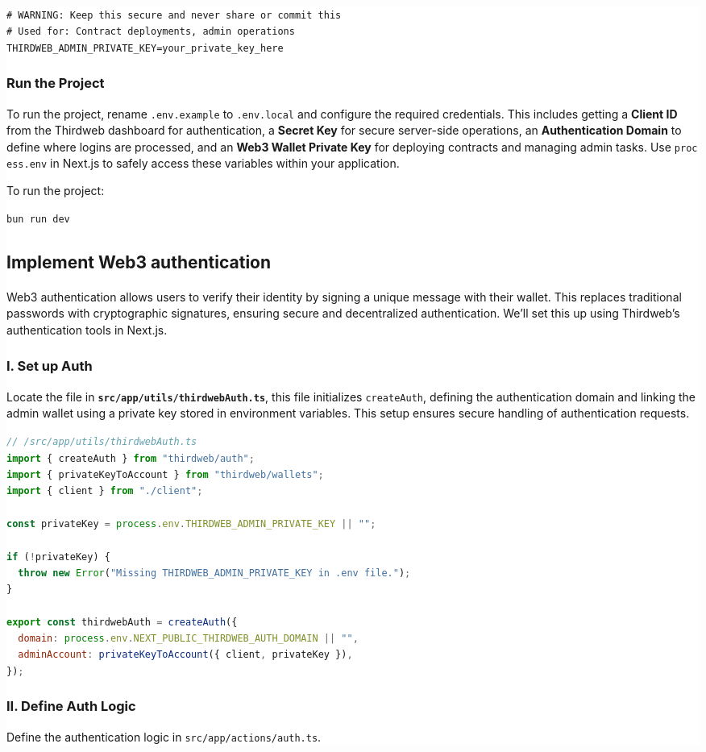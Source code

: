 ```shell
# WARNING: Keep this secure and never share or commit this
# Used for: Contract deployments, admin operations
THIRDWEB_ADMIN_PRIVATE_KEY=your_private_key_here
```

### Run the Project

To run the project, rename `.env.example` to `.env.local` and configure the required credentials. This includes getting a **Client ID** from the Thirdweb dashboard for authentication, a **Secret Key** for secure server-side operations, an **Authentication Domain** to define where logins are processed, and an **Web3 Wallet Private Key** for deploying contracts and managing admin tasks. Use `process.env` in Next.js to safely access these variables within your application.

To run the project:

```shell
bun run dev
```

## Implement Web3 authentication

Web3 authentication allows users to verify their identity by signing a unique message with their wallet. This replaces traditional passwords with cryptographic signatures, ensuring secure and decentralized authentication. We’ll set this up using Thirdweb’s authentication tools in Next.js.

### I. Set up Auth

Locate the file in **`src/app/utils/thirdwebAuth.ts`**, this file initializes `createAuth`, defining the authentication domain and linking the admin wallet using a private key stored in environment variables. This setup ensures secure handling of authentication requests.

```jsx
// /src/app/utils/thirdwebAuth.ts
import { createAuth } from "thirdweb/auth";
import { privateKeyToAccount } from "thirdweb/wallets";
import { client } from "./client";

const privateKey = process.env.THIRDWEB_ADMIN_PRIVATE_KEY || "";

if (!privateKey) {
  throw new Error("Missing THIRDWEB_ADMIN_PRIVATE_KEY in .env file.");
}

export const thirdwebAuth = createAuth({
  domain: process.env.NEXT_PUBLIC_THIRDWEB_AUTH_DOMAIN || "",
  adminAccount: privateKeyToAccount({ client, privateKey }),
});
```

### II. Define Auth Logic

Define the authentication logic in `src/app/actions/auth.ts`.
